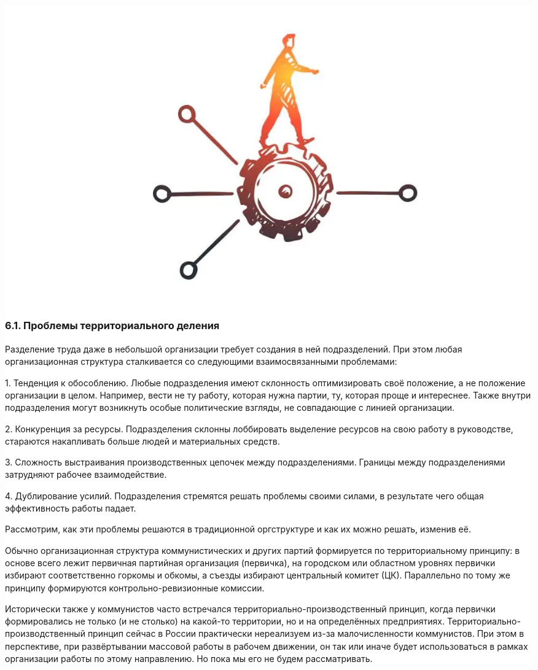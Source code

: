 ![](pnt-2.0/06.1.webp)

### 6.1. Проблемы территориального деления 

Разделение труда даже в небольшой организации требует создания в ней подразделений. При этом любая организационная структура сталкивается со следующими взаимосвязанными проблемами:

1\. Тенденция к обособлению. Любые подразделения имеют склонность оптимизировать своё положение, а не положение организации в целом. Например, вести не ту работу, которая нужна партии, ту, которая проще и интереснее. Также внутри подразделения могут возникнуть особые политические взгляды, не совпадающие с линией организации.

2\. Конкуренция за ресурсы. Подразделения склонны лоббировать выделение ресурсов на свою работу в руководстве, стараются накапливать больше людей и материальных средств.

3\. Сложность выстраивания производственных цепочек между подразделениями. Границы между подразделениями затрудняют рабочее взаимодействие.

4\. Дублирование усилий. Подразделения стремятся решать проблемы своими силами, в результате чего общая эффективность работы падает.

Рассмотрим, как эти проблемы решаются в традиционной оргструктуре и как их можно решать, изменив её.

Обычно организационная структура коммунистических и других партий формируется по территориальному принципу: в основе всего лежит первичная партийная организация (первичка), на городском или областном уровнях первички избирают соответственно горкомы и обкомы, а съезды избирают центральный комитет (ЦК). Параллельно по тому же принципу формируются контрольно-ревизионные комиссии.

Исторически также у коммунистов часто встречался территориально-производственный принцип, когда первички формировались не только (и не столько) на какой-то территории, но и на определённых предприятиях. Территориально-производственный принцип сейчас в России практически нереализуем из-за малочисленности коммунистов. При этом в перспективе, при развёртывании массовой работы в рабочем движении, он так или иначе будет использоваться в рамках организации работы по этому направлению. Но пока мы его не будем рассматривать.
